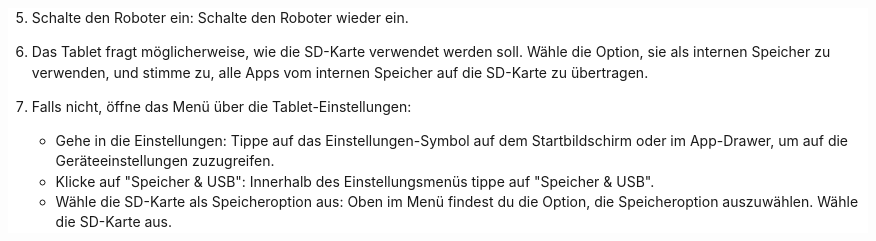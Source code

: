 5. Schalte den Roboter ein: Schalte den Roboter wieder ein.

6. Das Tablet fragt möglicherweise, wie die SD-Karte verwendet
werden soll. Wähle die Option, sie als internen Speicher zu
verwenden, und stimme zu, alle Apps vom internen Speicher
auf die SD-Karte zu übertragen.

7. Falls nicht, öffne das Menü über die Tablet-Einstellungen:
    - Gehe in die Einstellungen: Tippe auf das Einstellungen-Symbol auf dem Startbildschirm oder im App-Drawer, um auf die Geräteeinstellungen zuzugreifen.
    - Klicke auf "Speicher & USB": Innerhalb des Einstellungsmenüs tippe auf "Speicher & USB".
    - Wähle die SD-Karte als Speicheroption aus: Oben im Menü findest du die Option, die Speicheroption auszuwählen. Wähle die SD-Karte aus.